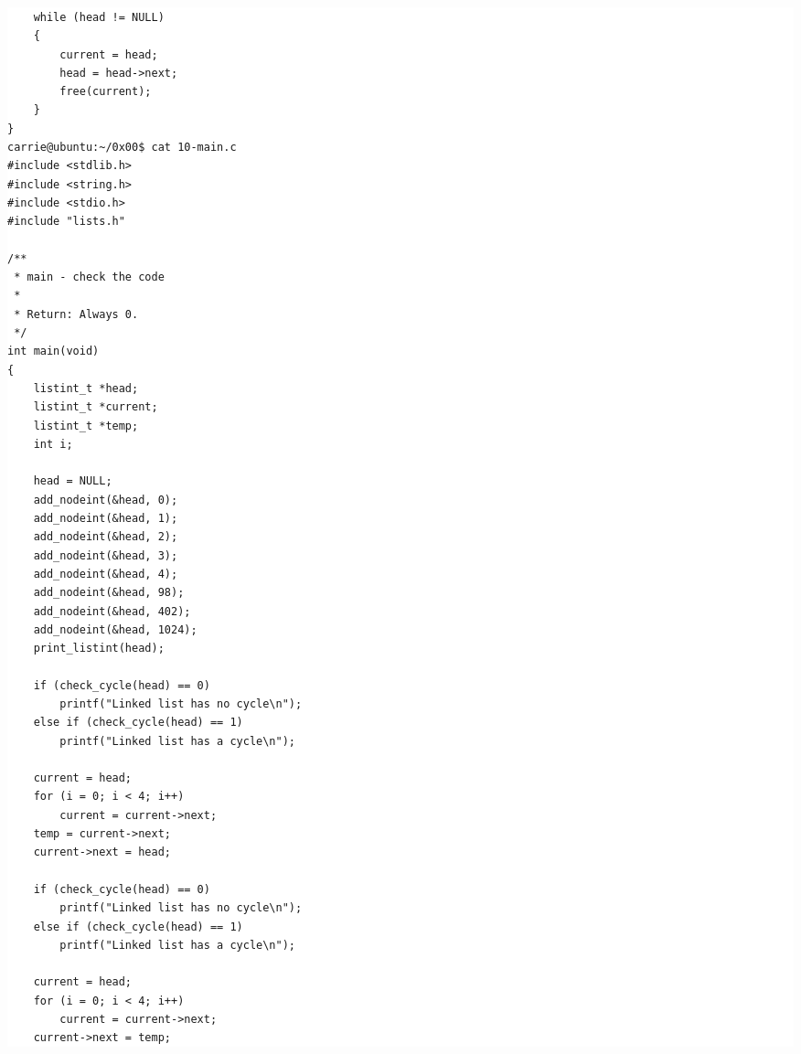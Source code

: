         while (head != NULL)
        {
            current = head;
            head = head->next;
            free(current);
        }
    }
    carrie@ubuntu:~/0x00$ cat 10-main.c
    #include <stdlib.h>
    #include <string.h>
    #include <stdio.h>
    #include "lists.h"
    
    /**
     * main - check the code
     *
     * Return: Always 0.
     */
    int main(void)
    {
        listint_t *head;
        listint_t *current;
        listint_t *temp;
        int i;
    
        head = NULL;
        add_nodeint(&head, 0);
        add_nodeint(&head, 1);
        add_nodeint(&head, 2);
        add_nodeint(&head, 3);
        add_nodeint(&head, 4);
        add_nodeint(&head, 98);
        add_nodeint(&head, 402);
        add_nodeint(&head, 1024);
        print_listint(head);
    
        if (check_cycle(head) == 0)
            printf("Linked list has no cycle\n");
        else if (check_cycle(head) == 1)
            printf("Linked list has a cycle\n");
    
        current = head;
        for (i = 0; i < 4; i++)
            current = current->next;
        temp = current->next;
        current->next = head;
    
        if (check_cycle(head) == 0)
            printf("Linked list has no cycle\n");
        else if (check_cycle(head) == 1)
            printf("Linked list has a cycle\n");
    
        current = head;
        for (i = 0; i < 4; i++)
            current = current->next;
        current->next = temp;
    